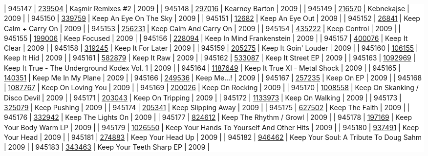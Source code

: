 | 945147 | [239504](https://www.discogs.com/master/239504) | Kaşmir Remixes #2 | 2009 |
| 945148 | [297016](https://www.discogs.com/master/297016) | Kearney Barton | 2009 |
| 945149 | [216570](https://www.discogs.com/master/216570) | Kebnekajse | 2009 |
| 945150 | [339759](https://www.discogs.com/master/339759) | Keep An Eye On The Sky | 2009 |
| 945151 | [12682](https://www.discogs.com/master/12682) | Keep An Eye Out | 2009 |
| 945152 | [26841](https://www.discogs.com/master/26841) | Keep Calm + Carry On | 2009 |
| 945153 | [256231](https://www.discogs.com/master/256231) | Keep Calm And Carry On | 2009 |
| 945154 | [435222](https://www.discogs.com/master/435222) | Keep Control | 2009 |
| 945155 | [199006](https://www.discogs.com/master/199006) | Keep Focused | 2009 |
| 945156 | [228094](https://www.discogs.com/master/228094) | Keep In Mind Frankenstein | 2009 |
| 945157 | [400076](https://www.discogs.com/master/400076) | Keep It Clear | 2009 |
| 945158 | [319245](https://www.discogs.com/master/319245) | Keep It For Later | 2009 |
| 945159 | [205275](https://www.discogs.com/master/205275) | Keep It Goin' Louder | 2009 |
| 945160 | [106155](https://www.discogs.com/master/106155) | Keep It Hid | 2009 |
| 945161 | [582879](https://www.discogs.com/master/582879) | Keep It Raw | 2009 |
| 945162 | [533087](https://www.discogs.com/master/533087) | Keep It Street EP | 2009 |
| 945163 | [1092969](https://www.discogs.com/master/1092969) | Keep It True - The Underground Kodex Vol. 1 | 2009 |
| 945164 | [1187649](https://www.discogs.com/master/1187649) | Keep It True XI - Metal Shock | 2009 |
| 945165 | [140351](https://www.discogs.com/master/140351) | Keep Me In My Plane | 2009 |
| 945166 | [249536](https://www.discogs.com/master/249536) | Keep Me...! | 2009 |
| 945167 | [257235](https://www.discogs.com/master/257235) | Keep On EP | 2009 |
| 945168 | [1087767](https://www.discogs.com/master/1087767) | Keep On Loving You | 2009 |
| 945169 | [200026](https://www.discogs.com/master/200026) | Keep On Rocking | 2009 |
| 945170 | [1008558](https://www.discogs.com/master/1008558) | Keep On Skanking / Disco Devil | 2009 |
| 945171 | [203043](https://www.discogs.com/master/203043) | Keep On Tripping | 2009 |
| 945172 | [1133973](https://www.discogs.com/master/1133973) | Keep On Walking | 2009 |
| 945173 | [325079](https://www.discogs.com/master/325079) | Keep Pushing | 2009 |
| 945174 | [205341](https://www.discogs.com/master/205341) | Keep Slipping Away | 2009 |
| 945175 | [627502](https://www.discogs.com/master/627502) | Keep The Faith | 2009 |
| 945176 | [332942](https://www.discogs.com/master/332942) | Keep The Lights On | 2009 |
| 945177 | [824612](https://www.discogs.com/master/824612) | Keep The Rhythm / Growl | 2009 |
| 945178 | [197169](https://www.discogs.com/master/197169) | Keep Your Body Warm LP | 2009 |
| 945179 | [1026550](https://www.discogs.com/master/1026550) | Keep Your Hands To Yourself And Other Hits | 2009 |
| 945180 | [937491](https://www.discogs.com/master/937491) | Keep Your Head | 2009 |
| 945181 | [274883](https://www.discogs.com/master/274883) | Keep Your Head Up | 2009 |
| 945182 | [946462](https://www.discogs.com/master/946462) | Keep Your Soul: A Tribute To Doug Sahm | 2009 |
| 945183 | [343463](https://www.discogs.com/master/343463) | Keep Your Teeth Sharp EP | 2009 |